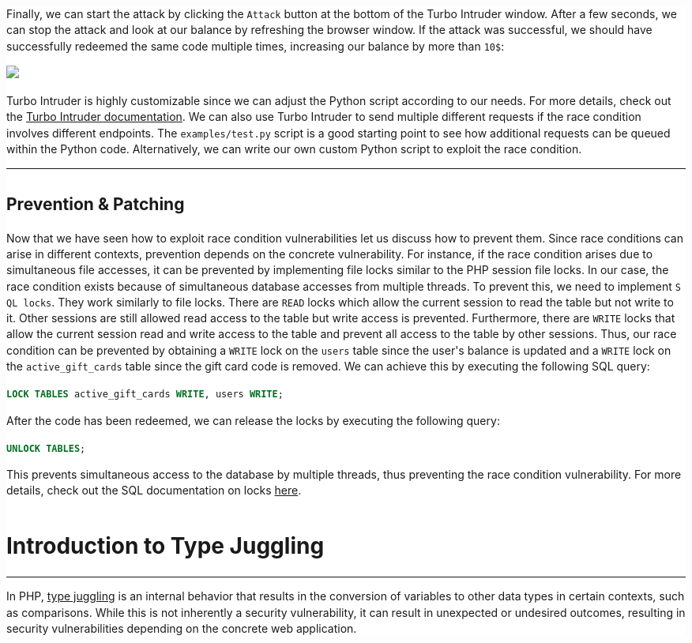 Finally, we can start the attack by clicking the `Attack` button at the bottom of the Turbo Intruder window. After a few seconds, we can stop the attack and look at our balance by refreshing the browser window. If the attack was successful, we should have successfully redeemed the same code multiple times, increasing our balance by more than `10$`:

![](https://academy.hackthebox.com/storage/modules/205/timing/webshop_6.png)

Turbo Intruder is highly customizable since we can adjust the Python script according to our needs. For more details, check out the [Turbo Intruder documentation](https://portswigger.net/research/turbo-intruder-embracing-the-billion-request-attack). We can also use Turbo Intruder to send multiple different requests if the race condition involves different endpoints. The `examples/test.py` script is a good starting point to see how additional requests can be queued within the Python code. Alternatively, we can write our own custom Python script to exploit the race condition.

* * *

## Prevention & Patching

Now that we have seen how to exploit race condition vulnerabilities let us discuss how to prevent them. Since race conditions can arise in different contexts, prevention depends on the concrete vulnerability. For instance, if the race condition arises due to simultaneous file accesses, it can be prevented by implementing file locks similar to the PHP session file locks. In our case, the race condition exists because of simultaneous database accesses from multiple threads. To prevent this, we need to implement `SQL locks`. They work similarly to file locks. There are `READ` locks which allow the current session to read the table but not write to it. Other sessions are still allowed read access to the table but write access is prevented. Furthermore, there are `WRITE` locks that allow the current session read and write access to the table and prevent all access to the table by other sessions. Thus, our race condition can be prevented by obtaining a `WRITE` lock on the `users` table since the user's balance is updated and a `WRITE` lock on the `active_gift_cards` table since the gift card code is removed. We can achieve this by executing the following SQL query:

```sql
LOCK TABLES active_gift_cards WRITE, users WRITE;

```

After the code has been redeemed, we can release the locks by executing the following query:

```sql
UNLOCK TABLES;

```

This prevents simultaneous access to the database by multiple threads, thus preventing the race condition vulnerability. For more details, check out the SQL documentation on locks [here](https://dev.mysql.com/doc/refman/8.0/en/lock-tables.html).


# Introduction to Type Juggling

* * *

In PHP, [type juggling](https://www.php.net/manual/en/language.types.type-juggling.php) is an internal behavior that results in the conversion of variables to other data types in certain contexts, such as comparisons. While this is not inherently a security vulnerability, it can result in unexpected or undesired outcomes, resulting in security vulnerabilities depending on the concrete web application.
